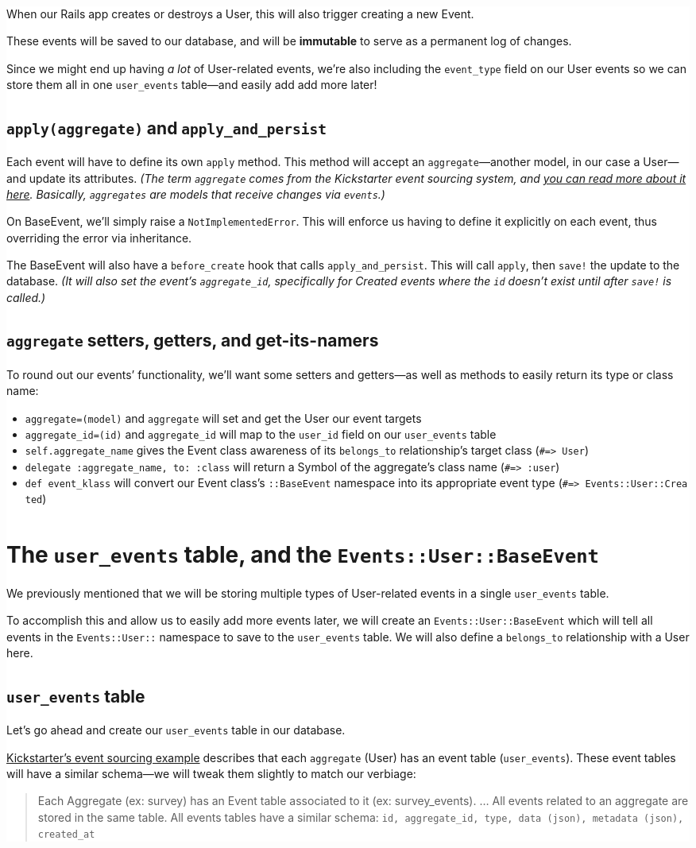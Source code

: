 When our Rails app creates or destroys a User, this will also trigger creating a new Event.

These events will be saved to our database, and will be **immutable** to serve as a permanent log of changes.

Since we might end up having _a lot_ of User-related events, we’re also including the `event_type` field on our User events so we can store them all in one `user_events` table—and easily add add more later!

## `apply(aggregate)` and `apply_and_persist`
Each event will have to define its own `apply` method. This method will accept an `aggregate`—another model, in our case a User—and update its attributes.
_(The term `aggregate` comes from the Kickstarter event sourcing system, and [you can read more about it here](https://kickstarter.engineering/event-sourcing-made-simple-4a2625113224). Basically, `aggregates` are models that receive changes via `events`.)_

On BaseEvent, we’ll simply raise a `NotImplementedError`. This will enforce us having to define it explicitly on each event, thus overriding the error via inheritance.

The BaseEvent will also have a `before_create` hook that calls `apply_and_persist`. This will call `apply`, then `save!` the update to the database. 
_(It will also set the event’s `aggregate_id`, specifically for Created events where the `id` doesn’t exist until after `save!` is called.)_

## `aggregate` setters, getters, and get-its-namers
To round out our events’ functionality, we’ll want some setters and getters—as well as methods to easily return its type or class name:
-   `aggregate=(model)` and `aggregate` will set and get the User our event targets
-   `aggregate_id=(id)` and `aggregate_id` will map to the `user_id` field on our `user_events` table
-   `self.aggregate_name` gives the Event class awareness of its `belongs_to` relationship’s target class (`#=> User`)
-   `delegate :aggregate_name, to: :class` will return a Symbol of the aggregate’s class name (`#=> :user`)
-   `def event_klass` will convert our Event class’s `::BaseEvent` namespace into its appropriate event type (`#=> Events::User::Created`)

# The `user_events` table, and the `Events::User::BaseEvent`
We previously mentioned that we will be storing multiple types of User-related events in a single `user_events` table. 

To accomplish this and allow us to easily add more events later, we will create an `Events::User::BaseEvent` which will tell all events in the `Events::User::` namespace to save to the `user_events` table. We will also define a `belongs_to` relationship with a User here.

## `user_events` table
Let’s go ahead and create our `user_events` table in our database.

[Kickstarter’s event sourcing example](https://kickstarter.engineering/event-sourcing-made-simple-4a2625113224) describes that each `aggregate` (User) has an event table (`user_events`). These event tables will have a similar schema—we will tweak them slightly to match our verbiage:
> Each Aggregate (ex: survey) has an Event table associated to it (ex: survey_events).
> …
> All events related to an aggregate are stored in the same table. All events tables have a similar schema:
> `id, aggregate_id, type, data (json), metadata (json), created_at`
